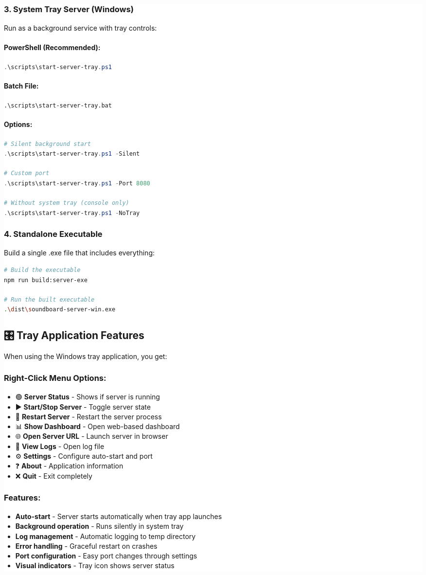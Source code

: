 ### 3. System Tray Server (Windows)
Run as a background service with tray controls:

#### PowerShell (Recommended):
```powershell
.\scripts\start-server-tray.ps1
```

#### Batch File:
```cmd
.\scripts\start-server-tray.bat
```

#### Options:
```powershell
# Silent background start
.\scripts\start-server-tray.ps1 -Silent

# Custom port
.\scripts\start-server-tray.ps1 -Port 8080

# Without system tray (console only)
.\scripts\start-server-tray.ps1 -NoTray
```

### 4. Standalone Executable
Build a single .exe file that includes everything:

```bash
# Build the executable
npm run build:server-exe

# Run the built executable
.\dist\soundboard-server-win.exe
```

## 🎛️ Tray Application Features

When using the Windows tray application, you get:

### **Right-Click Menu Options:**
- 🟢 **Server Status** - Shows if server is running
- ▶️ **Start/Stop Server** - Toggle server state  
- 🔄 **Restart Server** - Restart the server process
- 📊 **Show Dashboard** - Open web-based dashboard
- 🌐 **Open Server URL** - Launch server in browser
- 📝 **View Logs** - Open log file
- ⚙️ **Settings** - Configure auto-start and port
- ❓ **About** - Application information
- ❌ **Quit** - Exit completely

### **Features:**
- **Auto-start** - Server starts automatically when tray app launches
- **Background operation** - Runs silently in system tray
- **Log management** - Automatic logging to temp directory
- **Error handling** - Graceful restart on crashes
- **Port configuration** - Easy port changes through settings
- **Visual indicators** - Tray icon shows server status
